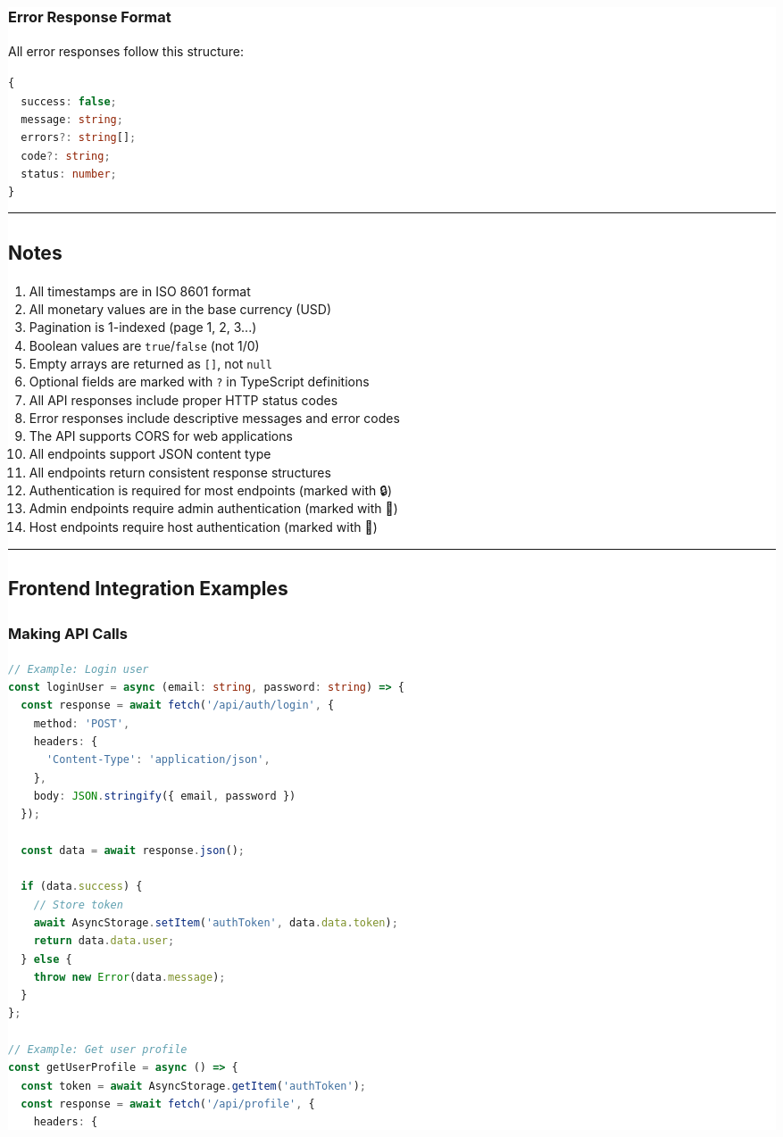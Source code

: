 ### Error Response Format
All error responses follow this structure:
```typescript
{
  success: false;
  message: string;
  errors?: string[];
  code?: string;
  status: number;
}
```

---

## Notes

1. All timestamps are in ISO 8601 format
2. All monetary values are in the base currency (USD)
3. Pagination is 1-indexed (page 1, 2, 3...)
4. Boolean values are `true`/`false` (not 1/0)
5. Empty arrays are returned as `[]`, not `null`
6. Optional fields are marked with `?` in TypeScript definitions
7. All API responses include proper HTTP status codes
8. Error responses include descriptive messages and error codes
9. The API supports CORS for web applications
10. All endpoints support JSON content type
11. All endpoints return consistent response structures
12. Authentication is required for most endpoints (marked with 🔒)
13. Admin endpoints require admin authentication (marked with 👑)
14. Host endpoints require host authentication (marked with 🏢)

---

## Frontend Integration Examples

### Making API Calls
```typescript
// Example: Login user
const loginUser = async (email: string, password: string) => {
  const response = await fetch('/api/auth/login', {
    method: 'POST',
    headers: {
      'Content-Type': 'application/json',
    },
    body: JSON.stringify({ email, password })
  });
  
  const data = await response.json();
  
  if (data.success) {
    // Store token
    await AsyncStorage.setItem('authToken', data.data.token);
    return data.data.user;
  } else {
    throw new Error(data.message);
  }
};

// Example: Get user profile
const getUserProfile = async () => {
  const token = await AsyncStorage.getItem('authToken');
  const response = await fetch('/api/profile', {
    headers: {
```